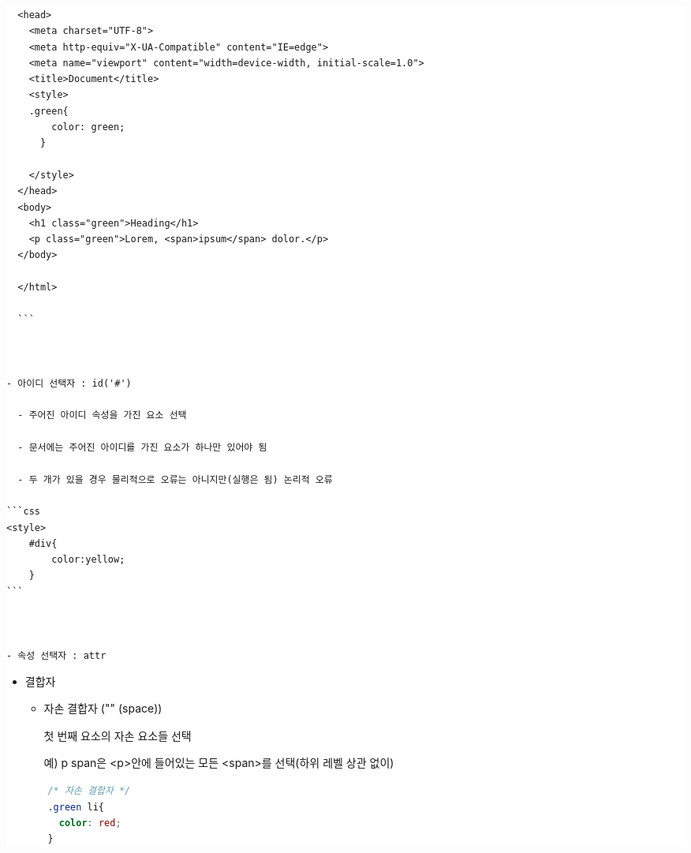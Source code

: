       <head>
        <meta charset="UTF-8">
        <meta http-equiv="X-UA-Compatible" content="IE=edge">
        <meta name="viewport" content="width=device-width, initial-scale=1.0">
        <title>Document</title>
        <style>
      	.green{
            color: green;
          }
      
        </style>
      </head>
      <body>
        <h1 class="green">Heading</h1>
        <p class="green">Lorem, <span>ipsum</span> dolor.</p>
      </body>
      
      </html>
      
      ```
    
      
    
    - 아이디 선택자 : id('#')
    
      - 주어진 아이디 속성을 가진 요소 선택
    
      - 문서에는 주어진 아이디를 가진 요소가 하나만 있어야 됨
      
      - 두 개가 있을 경우 물리적으로 오류는 아니지만(실행은 됨) 논리적 오류
    
    ```css
    <style>
    	#div{
            color:yellow;
    	}
    ```
    
    
    
    - 속성 선택자 : attr

  

  - 결합자

    - 자손 결합자 ("" (space))

      첫 번째 요소의 자손 요소들 선택

      예) p span은 \<p>안에 들어있는 모든 \<span>를 선택(하위 레벨 상관 없이)

    ```css
        /* 자손 결합자 */
        .green li{
          color: red;
        }
    ```

    
